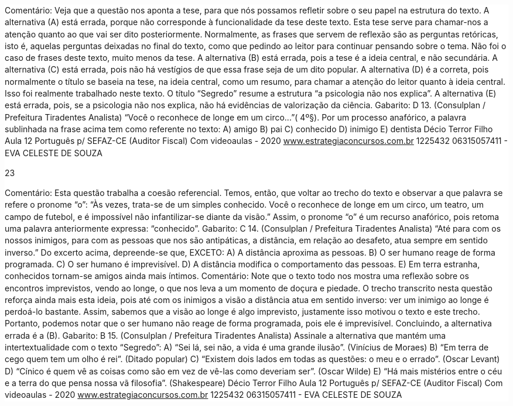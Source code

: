 Comentário: Veja  que  a  questão  nos  aponta  a  tese,  para  que  nós  possamos  refletir  sobre  o  seu  papel  na estrutura do texto.
A alternativa (A) está errada, porque não corresponde à funcionalidade da tese deste texto. Esta tese serve para chamar-nos a atenção quanto ao que  vai ser dito posteriormente. Normalmente, as frases que servem de reflexão são as perguntas retóricas, isto é, aquelas perguntas deixadas no  final do texto, como que pedindo ao leitor para continuar  pensando sobre  o tema. Não  foi o caso de  frases deste texto, muito menos da tese.
A alternativa (B) está errada, pois a tese é a ideia central, e não secundária.
A alternativa (C) está errada, pois não há vestígios de que essa frase seja de um dito popular.
A alternativa (D) é a correta, pois normalmente o título se baseia na tese, na ideia central, como um resumo, para chamar a atenção do leitor quanto à ideia central. Isso foi realmente trabalhado neste texto.
O título “Segredo” resume a estrutura “a psicologia não nos explica”.
A alternativa (E) está errada, pois, se a psicologia não nos explica, não há evidências de valorização da ciência.
Gabarito: D
13. (Consulplan / Prefeitura Tiradentes Analista) “Você o reconhece de longe em um circo...”( 4º§). Por um processo anafórico, a palavra sublinhada na frase acima tem como referente no texto:
A) amigo    B) pai  C) conhecido   D) inimigo   E) dentista Décio Terror Filho
Aula 12
Português p/ SEFAZ-CE (Auditor Fiscal) Com videoaulas - 2020 www.estrategiaconcursos.com.br 1225432
06315057411 - EVA CELESTE DE SOUZA 




23

Comentário: Esta questão  trabalha  a  coesão  referencial.  Temos,  então,  que  voltar  ao  trecho  do  texto  e observar a que palavra se refere o pronome “o”:
“Às vezes, trata-se de um simples conhecido. Você o reconhece de longe em um circo, um teatro, um campo de futebol, e é impossível não infantilizar-se diante da visão.” Assim, o pronome “o” é um recurso anafórico, pois retoma uma palavra anteriormente expressa:
“conhecido”.
Gabarito: C
14. (Consulplan / Prefeitura Tiradentes Analista) “Até para com os nossos inimigos, para com as pessoas que nos são antipáticas, a distância, em relação ao desafeto, atua sempre em sentido inverso.” Do excerto acima, depreende-se que, EXCETO:
A) A distância aproxima as pessoas.
B) O ser humano reage de forma programada.
C) O ser humano é imprevisível.
D) A distância modifica o comportamento das pessoas.
E) Em terra estranha, conhecidos tornam-se amigos ainda mais íntimos.
Comentário: Note  que  o  texto  todo  nos  mostra  uma  reflexão  sobre  os  encontros  imprevistos,  vendo  ao longe, o que nos leva a um momento de doçura e piedade. O trecho transcrito nesta questão reforça ainda mais esta ideia, pois até com os inimigos a visão a distância atua em sentido inverso: ver um inimigo ao longe é perdoá-lo bastante.
Assim, sabemos que a visão ao longe é algo imprevisto, justamente isso motivou o texto e este trecho.
Portanto, podemos notar que o ser humano não reage de forma programada, pois ele é imprevisível.
Concluindo, a alternativa errada é a (B).
Gabarito: B
15. (Consulplan / Prefeitura Tiradentes Analista) Assinale a alternativa que mantém uma intertextualidade com o texto “Segredo”:
A)  “Sei lá, sei não, a vida é uma grande ilusão”. (Vinícius de Moraes) B)  “Em terra de cego quem tem um olho é rei”. (Ditado popular) C)  “Existem dois lados em todas as questões: o meu e o errado”. (Oscar Levant) D)  “Cínico é quem vê as coisas como são em vez de vê-las como deveriam ser”. (Oscar Wilde) E)  “Há mais mistérios entre o céu e a terra do que pensa nossa vã filosofia”. (Shakespeare) Décio Terror Filho
Aula 12
Português p/ SEFAZ-CE (Auditor Fiscal) Com videoaulas - 2020 www.estrategiaconcursos.com.br 1225432
06315057411 - EVA CELESTE DE SOUZA 
